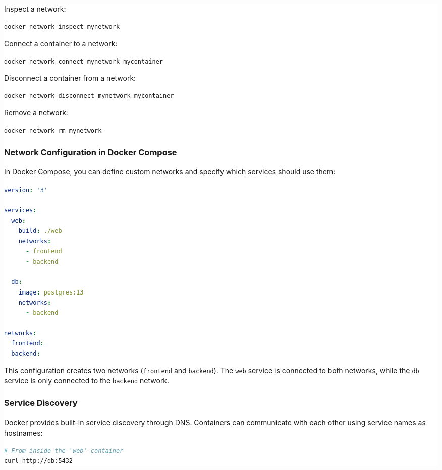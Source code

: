 Inspect a network:
```bash
docker network inspect mynetwork
```

Connect a container to a network:
```bash
docker network connect mynetwork mycontainer
```

Disconnect a container from a network:
```bash
docker network disconnect mynetwork mycontainer
```

Remove a network:
```bash
docker network rm mynetwork
```

### Network Configuration in Docker Compose

In Docker Compose, you can define custom networks and specify which services should use them:

```yaml
version: '3'

services:
  web:
    build: ./web
    networks:
      - frontend
      - backend

  db:
    image: postgres:13
    networks:
      - backend

networks:
  frontend:
  backend:
```

This configuration creates two networks (`frontend` and `backend`). The `web` service is connected to both networks, while the `db` service is only connected to the `backend` network.

### Service Discovery

Docker provides built-in service discovery through DNS. Containers can communicate with each other using service names as hostnames:

```bash
# From inside the 'web' container
curl http://db:5432
```
